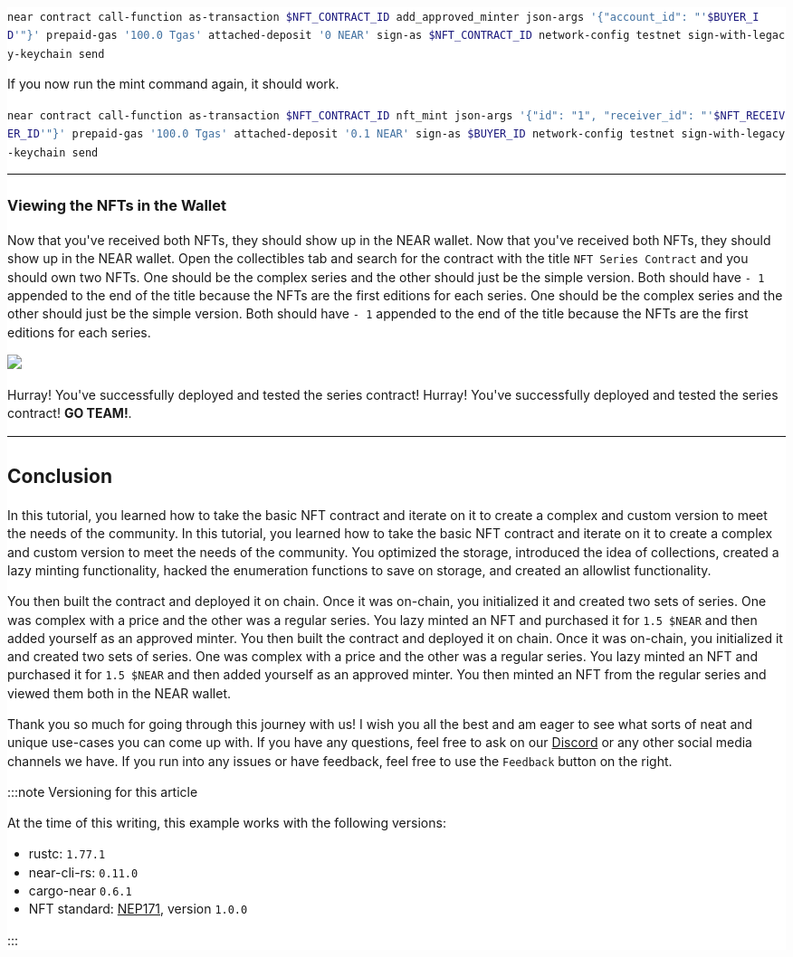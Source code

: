 ```bash
near contract call-function as-transaction $NFT_CONTRACT_ID add_approved_minter json-args '{"account_id": "'$BUYER_ID'"}' prepaid-gas '100.0 Tgas' attached-deposit '0 NEAR' sign-as $NFT_CONTRACT_ID network-config testnet sign-with-legacy-keychain send
```

If you now run the mint command again, it should work.

```bash
near contract call-function as-transaction $NFT_CONTRACT_ID nft_mint json-args '{"id": "1", "receiver_id": "'$NFT_RECEIVER_ID'"}' prepaid-gas '100.0 Tgas' attached-deposit '0.1 NEAR' sign-as $BUYER_ID network-config testnet sign-with-legacy-keychain send
```

<hr class="subsection" />

### Viewing the NFTs in the Wallet

Now that you've received both NFTs, they should show up in the NEAR wallet. Now that you've received both NFTs, they should show up in the NEAR wallet. Open the collectibles tab and search for the contract with the title `NFT Series Contract` and you should own two NFTs. One should be the complex series and the other should just be the simple version. Both should have `- 1` appended to the end of the title because the NFTs are the first editions for each series. One should be the complex series and the other should just be the simple version. Both should have `- 1` appended to the end of the title because the NFTs are the first editions for each series.

<img width="80%" src="/docs/assets/nfts/series-wallet-collectibles.png" />

Hurray! You've successfully deployed and tested the series contract! Hurray! You've successfully deployed and tested the series contract! **GO TEAM!**.

---

## Conclusion

In this tutorial, you learned how to take the basic NFT contract and iterate on it to create a complex and custom version to meet the needs of the community. In this tutorial, you learned how to take the basic NFT contract and iterate on it to create a complex and custom version to meet the needs of the community. You optimized the storage, introduced the idea of collections, created a lazy minting functionality, hacked the enumeration functions to save on storage, and created an allowlist functionality.

You then built the contract and deployed it on chain. Once it was on-chain, you initialized it and created two sets of series. One was complex with a price and the other was a regular series. You lazy minted an NFT and purchased it for `1.5 $NEAR` and then added yourself as an approved minter. You then built the contract and deployed it on chain. Once it was on-chain, you initialized it and created two sets of series. One was complex with a price and the other was a regular series. You lazy minted an NFT and purchased it for `1.5 $NEAR` and then added yourself as an approved minter. You then minted an NFT from the regular series and viewed them both in the NEAR wallet.

Thank you so much for going through this journey with us! I wish you all the best and am eager to see what sorts of neat and unique use-cases you can come up with. If you have any questions, feel free to ask on our [Discord](https://near.chat) or any other social media channels we have. If you run into any issues or have feedback, feel free to use the `Feedback` button on the right.

:::note Versioning for this article

At the time of this writing, this example works with the following versions:

- rustc: `1.77.1`
- near-cli-rs: `0.11.0`
- cargo-near `0.6.1`
- NFT standard: [NEP171](https://nomicon.io/Standards/Tokens/NonFungibleToken/Core), version `1.0.0`

:::
